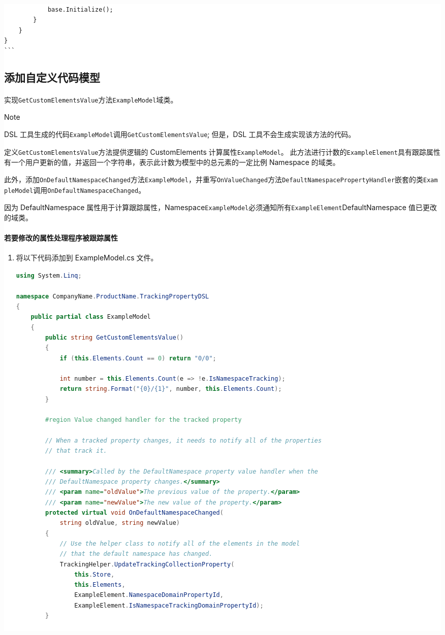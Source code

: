                 base.Initialize();  
            }  
        }  
    }  
    ```  
  
## <a name="adding-custom-code-for-the-model"></a>添加自定义代码模型  
 实现`GetCustomElementsValue`方法`ExampleModel`域类。  
  
> [!NOTE]
> DSL 工具生成的代码`ExampleModel`调用`GetCustomElementsValue`; 但是，DSL 工具不会生成实现该方法的代码。  
  
 定义`GetCustomElementsValue`方法提供逻辑的 CustomElements 计算属性`ExampleModel`。 此方法进行计数的`ExampleElement`具有跟踪属性有一个用户更新的值，并返回一个字符串，表示此计数为模型中的总元素的一定比例 Namespace 的域类。  
  
 此外，添加`OnDefaultNamespaceChanged`方法`ExampleModel`，并重写`OnValueChanged`方法`DefaultNamespacePropertyHandler`嵌套的类`ExampleModel`调用`OnDefaultNamespaceChanged`。  
  
 因为 DefaultNamespace 属性用于计算跟踪属性，Namespace`ExampleModel`必须通知所有`ExampleElement`DefaultNamespace 值已更改的域类。  
  
#### <a name="to-modify-the-property-handler-for-the-tracked-property"></a>若要修改的属性处理程序被跟踪属性  
  
1. 将以下代码添加到 ExampleModel.cs 文件。  
  
    ```csharp  
    using System.Linq;  
  
    namespace CompanyName.ProductName.TrackingPropertyDSL  
    {  
        public partial class ExampleModel  
        {  
            public string GetCustomElementsValue()  
            {  
                if (this.Elements.Count == 0) return "0/0";  
  
                int number = this.Elements.Count(e => !e.IsNamespaceTracking);  
                return string.Format("{0}/{1}", number, this.Elements.Count);  
            }  
  
            #region Value changed handler for the tracked property  
  
            // When a tracked property changes, it needs to notify all of the properties  
            // that track it.  
  
            /// <summary>Called by the DefaultNamespace property value handler when the  
            /// DefaultNamespace property changes.</summary>  
            /// <param name="oldValue">The previous value of the property.</param>  
            /// <param name="newValue">The new value of the property.</param>  
            protected virtual void OnDefaultNamespaceChanged(  
                string oldValue, string newValue)  
            {  
                // Use the helper class to notify all of the elements in the model  
                // that the default namespace has changed.  
                TrackingHelper.UpdateTrackingCollectionProperty(  
                    this.Store,  
                    this.Elements,  
                    ExampleElement.NamespaceDomainPropertyId,  
                    ExampleElement.IsNamespaceTrackingDomainPropertyId);  
            }  
  